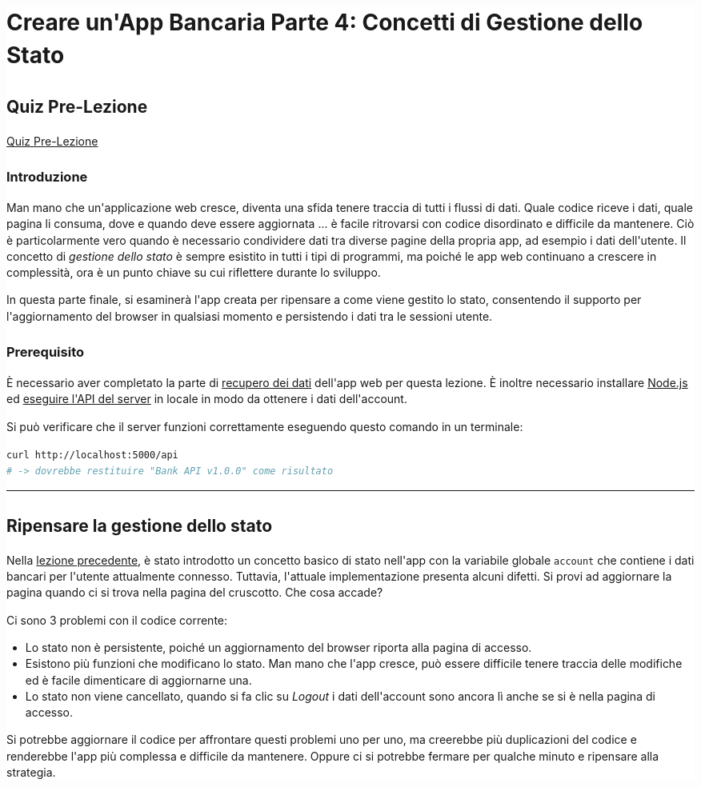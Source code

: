 # Creare un'App Bancaria Parte 4: Concetti di Gestione dello Stato

## Quiz Pre-Lezione

[Quiz Pre-Lezione](https://calm-wave-0d1a32b03.1.azurestaticapps.net/quiz/47?loc=it)

### Introduzione

Man mano che un'applicazione web cresce, diventa una sfida tenere traccia di tutti i flussi di dati. Quale codice riceve i dati, quale pagina li consuma, dove e quando deve essere aggiornata ... è facile ritrovarsi con codice disordinato e difficile da mantenere. Ciò è particolarmente vero quando è necessario condividere dati tra diverse pagine della propria app, ad esempio i dati dell'utente. Il concetto di *gestione dello stato* è sempre esistito in tutti i tipi di programmi, ma poiché le app web continuano a crescere in complessità, ora è un punto chiave su cui riflettere durante lo sviluppo.

In questa parte finale, si esaminerà l'app creata per ripensare a come viene gestito lo stato, consentendo il supporto per l'aggiornamento del browser in qualsiasi momento e persistendo i dati tra le sessioni utente.

### Prerequisito

È necessario aver completato la parte di [recupero dei dati](../../3-data/translations/README.it.md) dell'app web per questa lezione. È inoltre necessario installare [Node.js](https://nodejs.org) ed [eseguire l'API del server](../../api/translations/README.it.md) in locale in modo da ottenere i dati dell'account.

Si può verificare che il server funzioni correttamente eseguendo questo comando in un terminale:

```sh
curl http://localhost:5000/api
# -> dovrebbe restituire "Bank API v1.0.0" come risultato
```

---

## Ripensare la gestione dello stato

Nella [lezione precedente](../../3-data/translations/README.it.md), è stato introdotto un concetto basico di stato nell'app con la variabile globale `account` che contiene i dati bancari per l'utente attualmente connesso. Tuttavia, l'attuale implementazione presenta alcuni difetti. Si provi ad aggiornare la pagina quando ci si trova nella pagina del cruscotto. Che cosa accade?

Ci sono 3 problemi con il codice corrente:

- Lo stato non è persistente, poiché un aggiornamento del browser riporta alla pagina di accesso.
- Esistono più funzioni che modificano lo stato. Man mano che l'app cresce, può essere difficile tenere traccia delle modifiche ed è facile dimenticare di aggiornarne una.
- Lo stato non viene cancellato, quando si fa clic su *Logout* i dati dell'account sono ancora lì anche se si è nella pagina di accesso.

Si potrebbe aggiornare il codice per affrontare questi problemi uno per uno, ma creerebbe più duplicazioni del codice e renderebbe l'app più complessa e difficile da mantenere. Oppure ci si potrebbe fermare per qualche minuto e ripensare alla strategia.
